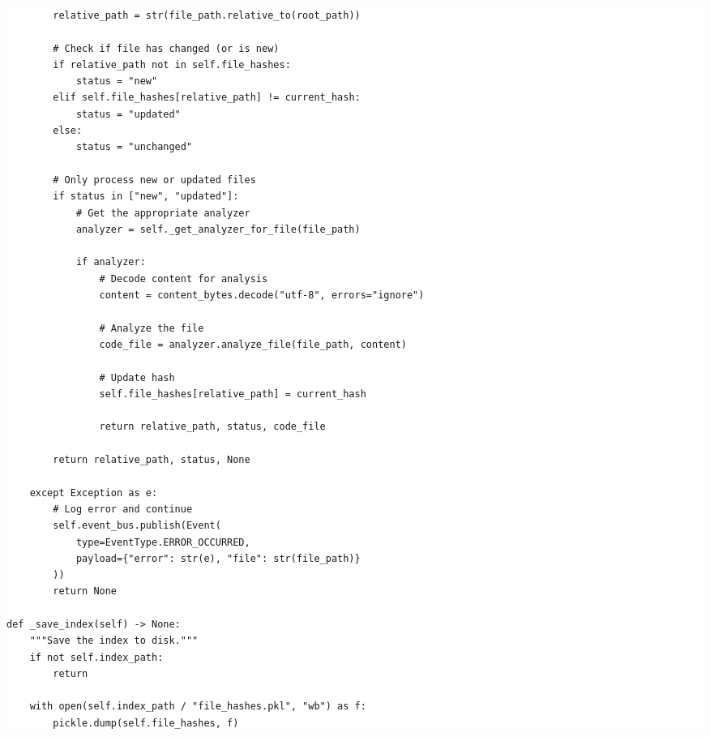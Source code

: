             relative_path = str(file_path.relative_to(root_path))
            
            # Check if file has changed (or is new)
            if relative_path not in self.file_hashes:
                status = "new"
            elif self.file_hashes[relative_path] != current_hash:
                status = "updated"
            else:
                status = "unchanged"
            
            # Only process new or updated files
            if status in ["new", "updated"]:
                # Get the appropriate analyzer
                analyzer = self._get_analyzer_for_file(file_path)
                
                if analyzer:
                    # Decode content for analysis
                    content = content_bytes.decode("utf-8", errors="ignore")
                    
                    # Analyze the file
                    code_file = analyzer.analyze_file(file_path, content)
                    
                    # Update hash
                    self.file_hashes[relative_path] = current_hash
                    
                    return relative_path, status, code_file
            
            return relative_path, status, None
                
        except Exception as e:
            # Log error and continue
            self.event_bus.publish(Event(
                type=EventType.ERROR_OCCURRED,
                payload={"error": str(e), "file": str(file_path)}
            ))
            return None
    
    def _save_index(self) -> None:
        """Save the index to disk."""
        if not self.index_path:
            return
            
        with open(self.index_path / "file_hashes.pkl", "wb") as f:
            pickle.dump(self.file_hashes, f)
        